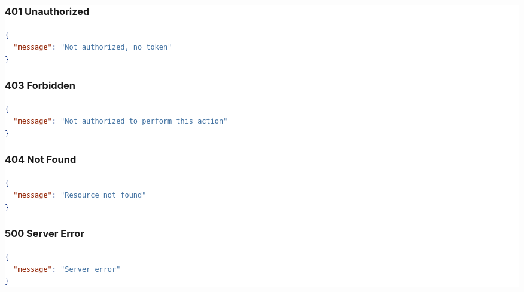 ### 401 Unauthorized
```json
{
  "message": "Not authorized, no token"
}
```

### 403 Forbidden
```json
{
  "message": "Not authorized to perform this action"
}
```

### 404 Not Found
```json
{
  "message": "Resource not found"
}
```

### 500 Server Error
```json
{
  "message": "Server error"
}
``` 